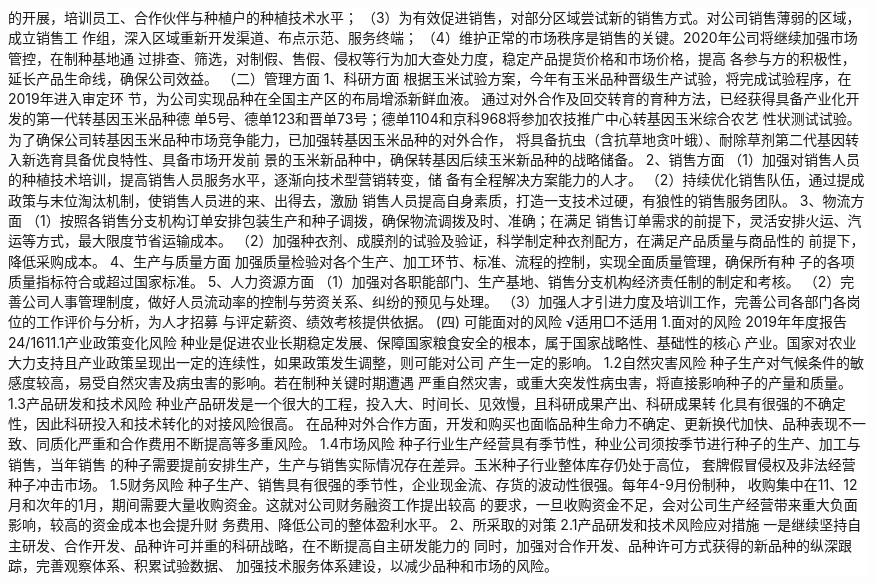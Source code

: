 的开展，培训员工、合作伙伴与种植户的种植技术水平；
（3）为有效促进销售，对部分区域尝试新的销售方式。对公司销售薄弱的区域，成立销售工
作组，深入区域重新开发渠道、布点示范、服务终端；
（4）维护正常的市场秩序是销售的关键。2020年公司将继续加强市场管控，在制种基地通
过排查、筛选，对制假、售假、侵权等行为加大查处力度，稳定产品提货价格和市场价格，提高
各参与方的积极性，延长产品生命线，确保公司效益。
（二）管理方面
1、科研方面
根据玉米试验方案，今年有玉米品种晋级生产试验，将完成试验程序，在2019年进入审定环
节，为公司实现品种在全国主产区的布局增添新鲜血液。
通过对外合作及回交转育的育种方法，已经获得具备产业化开发的第一代转基因玉米品种德
单5号、德单123和晋单73号；德单1104和京科968将参加农技推广中心转基因玉米综合农艺
性状测试试验。为了确保公司转基因玉米品种市场竞争能力，已加强转基因玉米品种的对外合作，
将具备抗虫（含抗草地贪叶蛾）、耐除草剂第二代基因转入新选育具备优良特性、具备市场开发前
景的玉米新品种中，确保转基因后续玉米新品种的战略储备。
2、销售方面
（1）加强对销售人员的种植技术培训，提高销售人员服务水平，逐渐向技术型营销转变，储
备有全程解决方案能力的人才。
（2）持续优化销售队伍，通过提成政策与末位淘汰机制，使销售人员进的来、出得去，激励
销售人员提高自身素质，打造一支技术过硬，有狼性的销售服务团队。
3、物流方面
（1）按照各销售分支机构订单安排包装生产和种子调拨，确保物流调拨及时、准确；在满足
销售订单需求的前提下，灵活安排火运、汽运等方式，最大限度节省运输成本。
（2）加强种衣剂、成膜剂的试验及验证，科学制定种衣剂配方，在满足产品质量与商品性的
前提下，降低采购成本。
4、生产与质量方面
加强质量检验对各个生产、加工环节、标准、流程的控制，实现全面质量管理，确保所有种
子的各项质量指标符合或超过国家标准。
5、人力资源方面
（1）加强对各职能部门、生产基地、销售分支机构经济责任制的制定和考核。
（2）完善公司人事管理制度，做好人员流动率的控制与劳资关系、纠纷的预见与处理。
（3）加强人才引进力度及培训工作，完善公司各部门各岗位的工作评价与分析，为人才招募
与评定薪资、绩效考核提供依据。
(四)
可能面对的风险
√适用□不适用
1.面对的风险
2019年年度报告
24/1611.1产业政策变化风险
种业是促进农业长期稳定发展、保障国家粮食安全的根本，属于国家战略性、基础性的核心
产业。国家对农业大力支持且产业政策呈现出一定的连续性，如果政策发生调整，则可能对公司
产生一定的影响。
1.2自然灾害风险
种子生产对气候条件的敏感度较高，易受自然灾害及病虫害的影响。若在制种关键时期遭遇
严重自然灾害，或重大突发性病虫害，将直接影响种子的产量和质量。
1.3产品研发和技术风险
种业产品研发是一个很大的工程，投入大、时间长、见效慢，且科研成果产出、科研成果转
化具有很强的不确定性，因此科研投入和技术转化的对接风险很高。
在品种对外合作方面，开发和购买也面临品种生命力不确定、更新换代加快、品种表现不一
致、同质化严重和合作费用不断提高等多重风险。
1.4市场风险
种子行业生产经营具有季节性，种业公司须按季节进行种子的生产、加工与销售，当年销售
的种子需要提前安排生产，生产与销售实际情况存在差异。玉米种子行业整体库存仍处于高位，
套牌假冒侵权及非法经营种子冲击市场。
1.5财务风险
种子生产、销售具有很强的季节性，企业现金流、存货的波动性很强。每年4-9月份制种，
收购集中在11、12月和次年的1月，期间需要大量收购资金。这就对公司财务融资工作提出较高
的要求，一旦收购资金不足，会对公司生产经营带来重大负面影响，较高的资金成本也会提升财
务费用、降低公司的整体盈利水平。
2、所采取的对策
2.1产品研发和技术风险应对措施
一是继续坚持自主研发、合作开发、品种许可并重的科研战略，在不断提高自主研发能力的
同时，加强对合作开发、品种许可方式获得的新品种的纵深跟踪，完善观察体系、积累试验数据、
加强技术服务体系建设，以减少品种和市场的风险。